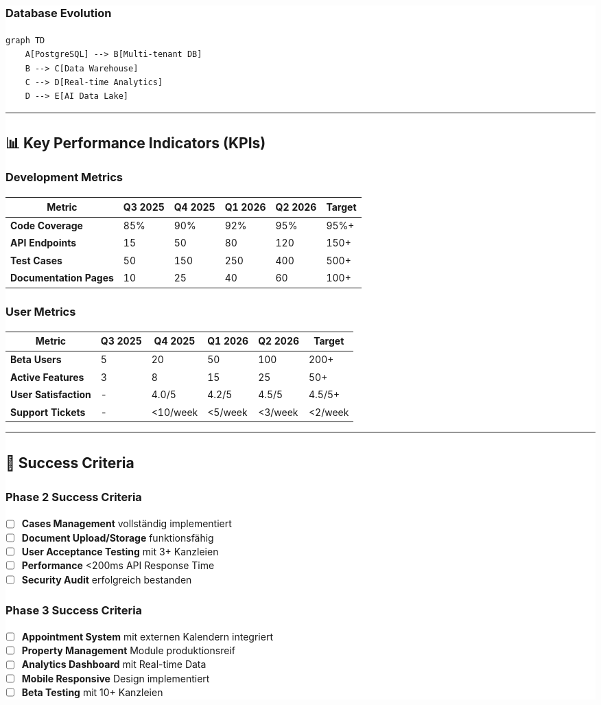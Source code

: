 ### Database Evolution
```mermaid
graph TD
    A[PostgreSQL] --> B[Multi-tenant DB]
    B --> C[Data Warehouse]
    C --> D[Real-time Analytics]
    D --> E[AI Data Lake]
```

---

## 📊 **Key Performance Indicators (KPIs)**

### Development Metrics
| Metric | Q3 2025 | Q4 2025 | Q1 2026 | Q2 2026 | Target |
|--------|---------|---------|---------|---------|--------|
| **Code Coverage** | 85% | 90% | 92% | 95% | 95%+ |
| **API Endpoints** | 15 | 50 | 80 | 120 | 150+ |
| **Test Cases** | 50 | 150 | 250 | 400 | 500+ |
| **Documentation Pages** | 10 | 25 | 40 | 60 | 100+ |

### User Metrics
| Metric | Q3 2025 | Q4 2025 | Q1 2026 | Q2 2026 | Target |
|--------|---------|---------|---------|---------|--------|
| **Beta Users** | 5 | 20 | 50 | 100 | 200+ |
| **Active Features** | 3 | 8 | 15 | 25 | 50+ |
| **User Satisfaction** | - | 4.0/5 | 4.2/5 | 4.5/5 | 4.5/5+ |
| **Support Tickets** | - | <10/week | <5/week | <3/week | <2/week |

---

## 🎯 **Success Criteria**

### Phase 2 Success Criteria
- [ ] **Cases Management** vollständig implementiert
- [ ] **Document Upload/Storage** funktionsfähig
- [ ] **User Acceptance Testing** mit 3+ Kanzleien
- [ ] **Performance** <200ms API Response Time
- [ ] **Security Audit** erfolgreich bestanden

### Phase 3 Success Criteria
- [ ] **Appointment System** mit externen Kalendern integriert
- [ ] **Property Management** Module produktionsreif
- [ ] **Analytics Dashboard** mit Real-time Data
- [ ] **Mobile Responsive** Design implementiert
- [ ] **Beta Testing** mit 10+ Kanzleien
